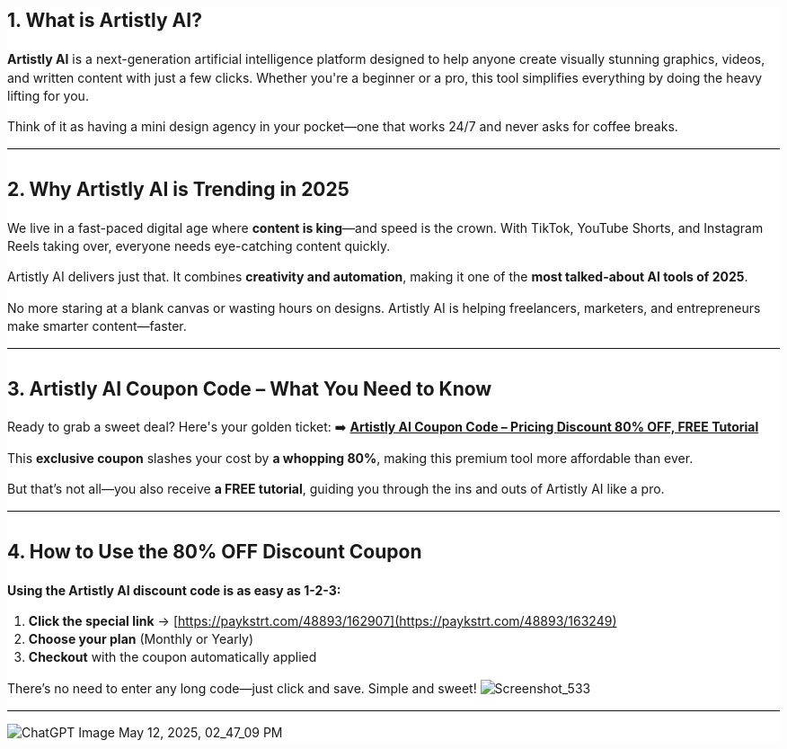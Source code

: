
## **1. What is Artistly AI?**

**Artistly AI** is a next-generation artificial intelligence platform designed to help anyone create visually stunning graphics, videos, and written content with just a few clicks. Whether you're a beginner or a pro, this tool simplifies everything by doing the heavy lifting for you.

Think of it as having a mini design agency in your pocket—one that works 24/7 and never asks for coffee breaks.

---

## **2. Why Artistly AI is Trending in 2025**

We live in a fast-paced digital age where **content is king**—and speed is the crown. With TikTok, YouTube Shorts, and Instagram Reels taking over, everyone needs eye-catching content quickly.

Artistly AI delivers just that. It combines **creativity and automation**, making it one of the **most talked-about AI tools of 2025**.

No more staring at a blank canvas or wasting hours on designs. Artistly AI is helping freelancers, marketers, and entrepreneurs make smarter content—faster.

---

## **3. Artistly AI Coupon Code – What You Need to Know**

Ready to grab a sweet deal? Here's your golden ticket:
➡️ **[Artistly AI Coupon Code – Pricing Discount 80% OFF, FREE Tutorial](https://paykstrt.com/48893/163249)**

This **exclusive coupon** slashes your cost by **a whopping 80%**, making this premium tool more affordable than ever.

But that’s not all—you also receive **a FREE tutorial**, guiding you through the ins and outs of Artistly AI like a pro.

---

## **4. How to Use the 80% OFF Discount Coupon**

**Using the Artistly AI discount code is as easy as 1-2-3:**

1. **Click the special link** → [https://paykstrt.com/48893/162907](https://paykstrt.com/48893/163249)
2. **Choose your plan** (Monthly or Yearly)
3. **Checkout** with the coupon automatically applied

There’s no need to enter any long code—just click and save. Simple and sweet!
![Screenshot_533](https://github.com/user-attachments/assets/15c5a82f-e494-4bce-9cd3-cb00b10e6d4c)

---
![ChatGPT Image May 12, 2025, 02_47_09 PM](https://github.com/user-attachments/assets/2c73306f-93dc-4186-8672-1ca275ab03c3)

